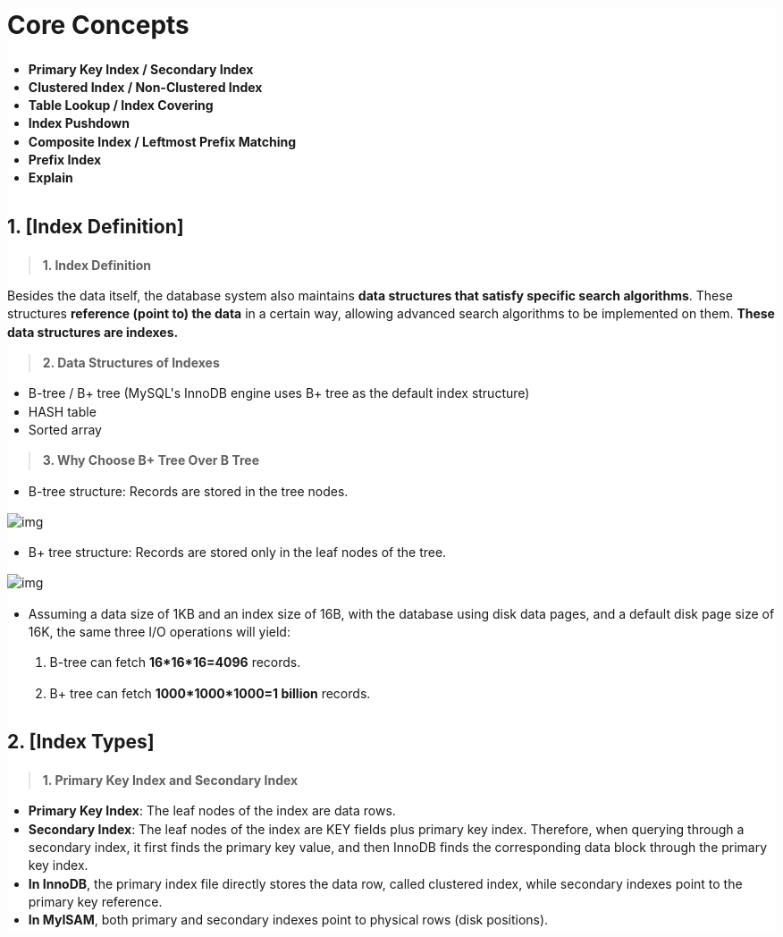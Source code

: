 # Core Concepts

- **Primary Key Index / Secondary Index**
- **Clustered Index / Non-Clustered Index**
- **Table Lookup / Index Covering**
- **Index Pushdown**
- **Composite Index / Leftmost Prefix Matching**
- **Prefix Index**
- **Explain**

## 1. [Index Definition]

> **1. Index Definition**

Besides the data itself, the database system also maintains **data structures that satisfy specific search algorithms**. These structures **reference (point to) the data** in a certain way, allowing advanced search algorithms to be implemented on them. **These data structures are indexes.**

> **2. Data Structures of Indexes**

- B-tree / B+ tree (MySQL's InnoDB engine uses B+ tree as the default index structure)
- HASH table
- Sorted array

> **3. Why Choose B+ Tree Over B Tree**

- B-tree structure: Records are stored in the tree nodes.

![img](https://coder-xieshijie-img-1253784930.cos.ap-beijing.myqcloud.com/img/2024/706455-20200517124718853-836906115_1490659b33e5f55baba335ac0787eff2.png)

- B+ tree structure: Records are stored only in the leaf nodes of the tree.

![img](https://coder-xieshijie-img-1253784930.cos.ap-beijing.myqcloud.com/img/2024/706455-20200517124732530-1581877134_83ebb1ba4cafc47b6a2dd3d1b372239e.png)

- Assuming a data size of 1KB and an index size of 16B, with the database using disk data pages, and a default disk page size of 16K, the same three I/O operations will yield:

  1. B-tree can fetch **16\*16*16=4096** records.

  2. B+ tree can fetch **1000\*1000\*1000=1 billion** records.



## 2. [Index Types]

> **1. Primary Key Index and Secondary Index**

- **Primary Key Index**: The leaf nodes of the index are data rows.
- **Secondary Index**: The leaf nodes of the index are KEY fields plus primary key index. Therefore, when querying through a secondary index, it first finds the primary key value, and then InnoDB finds the corresponding data block through the primary key index.
- **In InnoDB**, the primary index file directly stores the data row, called clustered index, while secondary indexes point to the primary key reference.
- **In MyISAM**, both primary and secondary indexes point to physical rows (disk positions).
